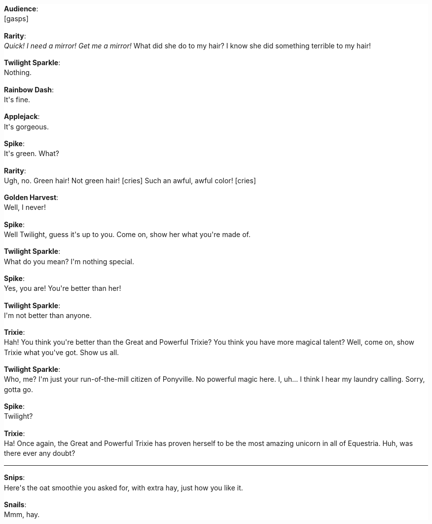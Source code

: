 **Audience**:  
[gasps]

**Rarity**:  
*Quick! I need a mirror! Get me a mirror!* What did she do to my hair? I know she did something terrible to my hair!

**Twilight Sparkle**:  
Nothing.

**Rainbow Dash**:  
It's fine.

**Applejack**:  
It's gorgeous.

**Spike**:  
It's green. What?

**Rarity**:  
Ugh, no. Green hair! Not green hair! [cries] Such an awful, awful color! [cries]

**Golden Harvest**:  
Well, I never!

**Spike**:  
Well Twilight, guess it's up to you. Come on, show her what you're made of.

**Twilight Sparkle**:  
What do you mean? I'm nothing special.

**Spike**:  
Yes, you are! You're better than her!

**Twilight Sparkle**:  
I'm not better than anyone.

**Trixie**:  
Hah! You think you're better than the Great and Powerful Trixie? You think you have more magical talent? Well, come on, show Trixie what you've got. Show us all.

**Twilight Sparkle**:  
Who, me? I'm just your run-of-the-mill citizen of Ponyville. No powerful magic here. I, uh... I think I hear my laundry calling. Sorry, gotta go.

**Spike**:  
Twilight?

**Trixie**:  
Ha! Once again, the Great and Powerful Trixie has proven herself to be the most amazing unicorn in all of Equestria. Huh, was there ever any doubt?

***

**Snips**:  
Here's the oat smoothie you asked for, with extra hay, just how you like it.

**Snails**:  
Mmm, hay.
